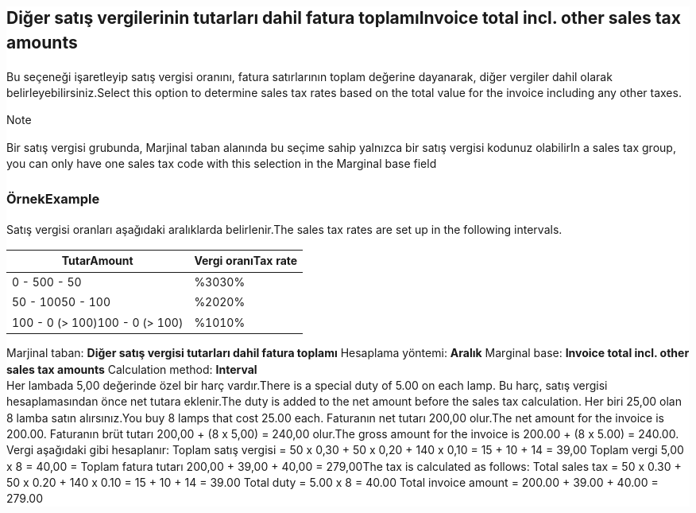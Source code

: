 ## <a name="invoice-total-incl-other-sales-tax-amounts"></a><span data-ttu-id="f8366-211"> Diğer satış vergilerinin tutarları dahil fatura toplamı</span><span class="sxs-lookup"><span data-stu-id="f8366-211">Invoice total incl. other sales tax amounts</span></span>

<span data-ttu-id="f8366-212">Bu seçeneği işaretleyip satış vergisi oranını, fatura satırlarının toplam değerine dayanarak, diğer vergiler dahil olarak belirleyebilirsiniz.</span><span class="sxs-lookup"><span data-stu-id="f8366-212">Select this option to determine sales tax rates based on the total value for the invoice including any other taxes.</span></span>
> [!NOTE]
> <span data-ttu-id="f8366-213">Bir satış vergisi grubunda, Marjinal taban alanında bu seçime sahip yalnızca bir satış vergisi kodunuz olabilir</span><span class="sxs-lookup"><span data-stu-id="f8366-213">In a sales tax group, you can only have one sales tax code with this selection in the Marginal base field</span></span>

### <a name="example"></a><span data-ttu-id="f8366-214">Örnek</span><span class="sxs-lookup"><span data-stu-id="f8366-214">Example</span></span>

<span data-ttu-id="f8366-215">Satış vergisi oranları aşağıdaki aralıklarda belirlenir.</span><span class="sxs-lookup"><span data-stu-id="f8366-215">The sales tax rates are set up in the following intervals.</span></span>

| <span data-ttu-id="f8366-216">Tutar</span><span class="sxs-lookup"><span data-stu-id="f8366-216">Amount</span></span>             | <span data-ttu-id="f8366-217">Vergi oranı</span><span class="sxs-lookup"><span data-stu-id="f8366-217">Tax rate</span></span> |
|--------------------|----------|
| <span data-ttu-id="f8366-218">0 - 50</span><span class="sxs-lookup"><span data-stu-id="f8366-218">0 - 50</span></span>             | <span data-ttu-id="f8366-219">%30</span><span class="sxs-lookup"><span data-stu-id="f8366-219">30%</span></span>      |
| <span data-ttu-id="f8366-220">50 - 100</span><span class="sxs-lookup"><span data-stu-id="f8366-220">50 - 100</span></span>           | <span data-ttu-id="f8366-221">%20</span><span class="sxs-lookup"><span data-stu-id="f8366-221">20%</span></span>      |
| <span data-ttu-id="f8366-222">100 - 0 (&gt; 100)</span><span class="sxs-lookup"><span data-stu-id="f8366-222">100 - 0 (&gt; 100)</span></span> | <span data-ttu-id="f8366-223">%10</span><span class="sxs-lookup"><span data-stu-id="f8366-223">10%</span></span>      |

<span data-ttu-id="f8366-224">Marjinal taban: **Diğer satış vergisi tutarları dahil fatura toplamı** Hesaplama yöntemi: **Aralık** </span><span class="sxs-lookup"><span data-stu-id="f8366-224">Marginal base: **Invoice total incl. other sales tax amounts** Calculation method: **Interval** </span></span>  
<span data-ttu-id="f8366-225">Her lambada 5,00 değerinde özel bir harç vardır.</span><span class="sxs-lookup"><span data-stu-id="f8366-225">There is a special duty of 5.00 on each lamp.</span></span> <span data-ttu-id="f8366-226">Bu harç, satış vergisi hesaplamasından önce net tutara eklenir.</span><span class="sxs-lookup"><span data-stu-id="f8366-226">The duty is added to the net amount before the sales tax calculation.</span></span> <span data-ttu-id="f8366-227">Her biri 25,00 olan 8 lamba satın alırsınız.</span><span class="sxs-lookup"><span data-stu-id="f8366-227">You buy 8 lamps that cost 25.00 each.</span></span> <span data-ttu-id="f8366-228">Faturanın net tutarı 200,00 olur.</span><span class="sxs-lookup"><span data-stu-id="f8366-228">The net amount for the invoice is 200.00.</span></span> <span data-ttu-id="f8366-229">Faturanın brüt tutarı 200,00 + (8 x 5,00) = 240,00 olur.</span><span class="sxs-lookup"><span data-stu-id="f8366-229">The gross amount for the invoice is 200.00 + (8 x 5.00) = 240.00.</span></span> <span data-ttu-id="f8366-230">Vergi aşağıdaki gibi hesaplanır: Toplam satış vergisi = 50 x 0,30 + 50 x 0,20 + 140 x 0,10 = 15 + 10 + 14 = 39,00 Toplam vergi 5,00 x 8 = 40,00 = Toplam fatura tutarı 200,00 + 39,00 + 40,00 = 279,00</span><span class="sxs-lookup"><span data-stu-id="f8366-230">The tax is calculated as follows: Total sales tax = 50 x 0.30 + 50 x 0.20 + 140 x 0.10 = 15 + 10 + 14 = 39.00 Total duty = 5.00 x 8 = 40.00 Total invoice amount = 200.00 + 39.00 + 40.00 = 279.00</span></span>
